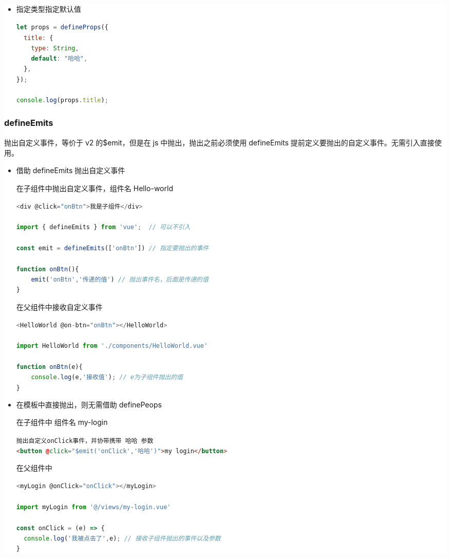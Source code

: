 - 指定类型指定默认值

  ```js
  let props = defineProps({
    title: {
      type: String,
      default: "哈哈",
    },
  });

  console.log(props.title);
  ```

### defineEmits

抛出自定义事件，等价于 v2 的$emit，但是在 js 中抛出，抛出之前必须使用 defineEmits 提前定义要抛出的自定义事件。无需引入直接使用。

- 借助 defineEmits 抛出自定义事件

  在子组件中抛出自定义事件，组件名 Hello-world

  ```js
  <div @click="onBtn">我是子组件</div>

  import { defineEmits } from 'vue';  // 可以不引入

  const emit = defineEmits(['onBtn']) // 指定要抛出的事件

  function onBtn(){
      emit('onBtn','传递的值') // 抛出事件名，后面是传递的值
  }
  ```

  在父组件中接收自定义事件

  ```js
  <HelloWorld @on-btn="onBtn"></HelloWorld>

  import HelloWorld from './components/HelloWorld.vue'

  function onBtn(e){
      console.log(e,'接收值'); // e为子组件抛出的值
  }
  ```

- 在模板中直接抛出，则无需借助 definePeops

  在子组件中 组件名 my-login

  ```html
  抛出自定义onClick事件，并协带携带 哈哈 参数
  <button @click="$emit('onClick','哈哈')">my login</button>
  ```

  在父组件中

  ```js
  <myLogin @onClick="onClick"></myLogin>

  import myLogin from '@/views/my-login.vue'

  const onClick = (e) => {
  	console.log('我被点击了',e); // 接收子组件抛出的事件以及参数
  }
  ```

